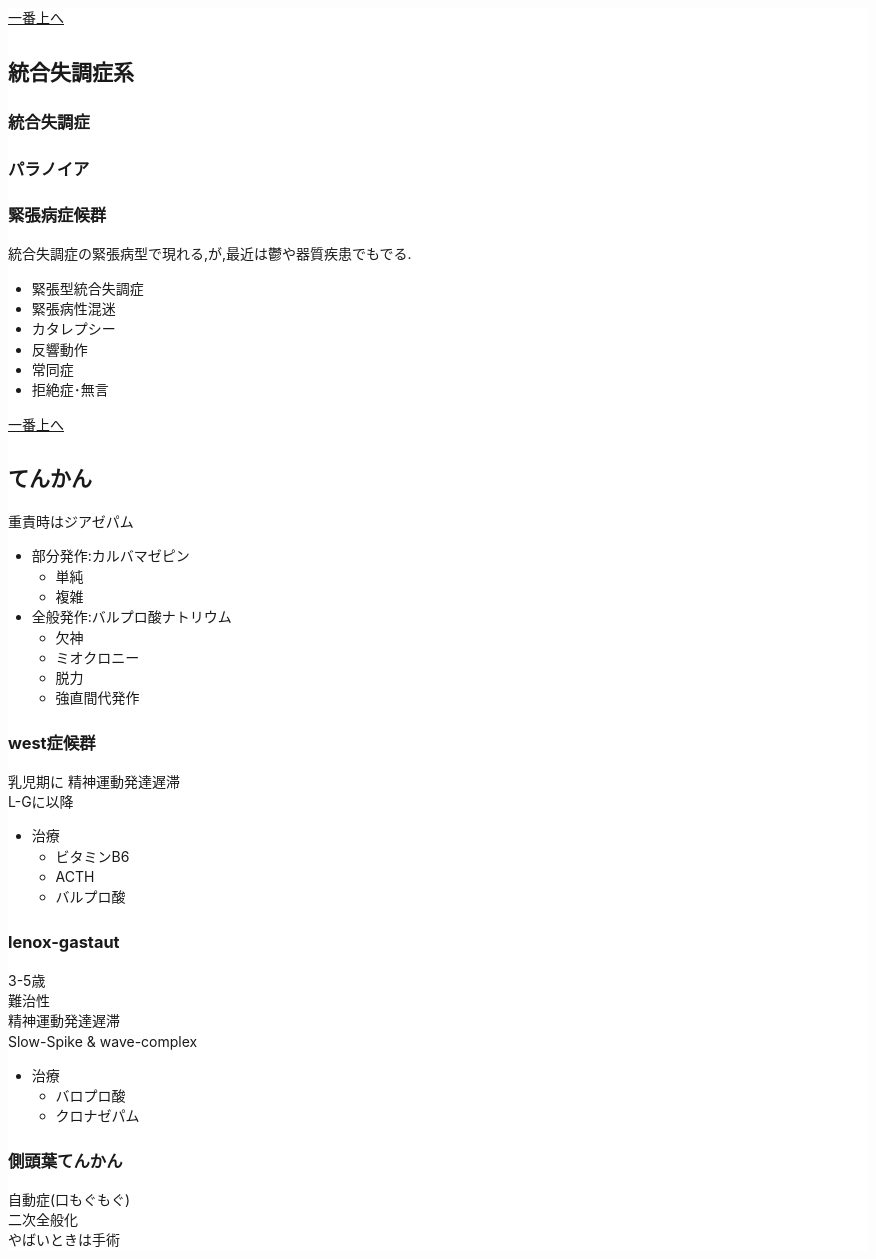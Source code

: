[一番上へ](#u:精神科)
## 統合失調症系
### 統合失調症
### パラノイア
### 緊張病症候群
統合失調症の緊張病型で現れる,が,最近は鬱や器質疾患でもでる.
* 緊張型統合失調症
* 緊張病性混迷
* カタレプシー
* 反響動作
* 常同症
* 拒絶症･無言

[一番上へ](#u:精神科)
## てんかん
重責時はジアゼパム
* 部分発作:カルバマゼピン
    * 単純
    * 複雑
* 全般発作:バルプロ酸ナトリウム
    * 欠神
    * ミオクロニー
    * 脱力
    * 強直間代発作

### west症候群
乳児期に 
精神運動発達遅滞   
L-Gに以降  
* 治療
    * ビタミンB6
    * ACTH
    * バルプロ酸

### lenox-gastaut
3-5歳  
難治性  
精神運動発達遅滞  
Slow-Spike & wave-complex  
* 治療
    * バロプロ酸
    * クロナゼパム

### 側頭葉てんかん
自動症(口もぐもぐ)  
二次全般化  
やばいときは手術
